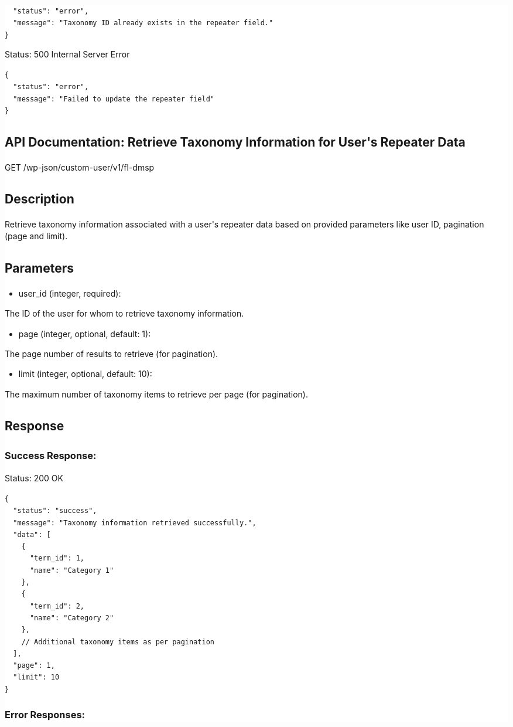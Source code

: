 ```
  "status": "error",
  "message": "Taxonomy ID already exists in the repeater field."
}
```
Status: 500 Internal Server Error
```
{
  "status": "error",
  "message": "Failed to update the repeater field"
}
```

## API Documentation: Retrieve Taxonomy Information for User's Repeater Data
GET /wp-json/custom-user/v1/fl-dmsp
## Description
Retrieve taxonomy information associated with a user's repeater data based on provided parameters like user ID, pagination (page and limit).

## Parameters
- user_id (integer, required):

The ID of the user for whom to retrieve taxonomy information.
- page (integer, optional, default: 1):

The page number of results to retrieve (for pagination).
- limit (integer, optional, default: 10):

The maximum number of taxonomy items to retrieve per page (for pagination).
## Response
### Success Response:

Status: 200 OK
```
{
  "status": "success",
  "message": "Taxonomy information retrieved successfully.",
  "data": [
    {
      "term_id": 1,
      "name": "Category 1"
    },
    {
      "term_id": 2,
      "name": "Category 2"
    },
    // Additional taxonomy items as per pagination
  ],
  "page": 1,
  "limit": 10
}
```
### Error Responses:
